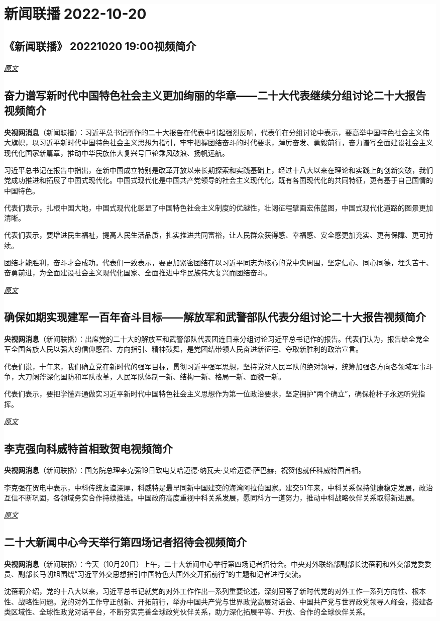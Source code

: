 # 新闻联播 2022-10-20

## 《新闻联播》 20221020 19:00视频简介



*[原文](https://tv.cctv.com/2022/10/20/VIDE3Ykau8X2F6H3fDof15CR221020.shtml)*

## 奋力谱写新时代中国特色社会主义更加绚丽的华章——二十大代表继续分组讨论二十大报告视频简介

**央视网消息**（新闻联播）：习近平总书记所作的二十大报告在代表中引起强烈反响，代表们在分组讨论中表示，要高举中国特色社会主义伟大旗帜，以习近平新时代中国特色社会主义思想为指引，牢牢把握团结奋斗的时代要求，踔厉奋发、勇毅前行，奋力谱写全面建设社会主义现代化国家新篇章，推动中华民族伟大复兴号巨轮乘风破浪、扬帆远航。

习近平总书记在报告中指出，在新中国成立特别是改革开放以来长期探索和实践基础上，经过十八大以来在理论和实践上的创新突破，我们党成功推进和拓展了中国式现代化。中国式现代化是中国共产党领导的社会主义现代化，既有各国现代化的共同特征，更有基于自己国情的中国特色。

代表们表示，扎根中国大地，中国式现代化彰显了中国特色社会主义制度的优越性，壮阔征程擘画宏伟蓝图，中国式现代化道路的图景更加清晰。

代表们表示，要增进民生福祉，提高人民生活品质，扎实推进共同富裕，让人民群众获得感、幸福感、安全感更加充实、更有保障、更可持续。

团结才能胜利，奋斗才会成功。代表们一致表示，要更加紧密团结在以习近平同志为核心的党中央周围，坚定信心、同心同德，埋头苦干、奋勇前进，为全面建设社会主义现代化国家、全面推进中华民族伟大复兴而团结奋斗。

*[原文](https://tv.cctv.com/2022/10/20/VIDEJvZJF4DjaDuVyQzK0Sfl221020.shtml)*


## 确保如期实现建军一百年奋斗目标——解放军和武警部队代表分组讨论二十大报告视频简介

**央视网消息**（新闻联播）：出席党的二十大的解放军和武警部队代表团连日来分组讨论习近平总书记作的报告。代表们认为，报告给全党全军全国各族人民以强大的信仰感召、方向指引、精神鼓舞，是党团结带领人民奋进新征程、夺取新胜利的政治宣言。

代表们说，十年来，我们确立党在新时代的强军目标，贯彻习近平强军思想，坚持党对人民军队的绝对领导，统筹加强各方向各领域军事斗争，大刀阔斧深化国防和军队改革，人民军队体制一新、结构一新、格局一新、面貌一新。

代表们表示，要把学懂弄通做实习近平新时代中国特色社会主义思想作为第一位政治要求，坚定拥护“两个确立”，确保枪杆子永远听党指挥。

*[原文](https://tv.cctv.com/2022/10/20/VIDE0Hvb7wwK32aBQKxgEhfS221020.shtml)*


## 李克强向科威特首相致贺电视频简介

**央视网消息**（新闻联播）：国务院总理李克强19日致电艾哈迈德·纳瓦夫·艾哈迈德·萨巴赫，祝贺他就任科威特国首相。

李克强在贺电中表示，中科传统友谊深厚，科威特是最早同新中国建交的海湾阿拉伯国家。建交51年来，中科关系保持健康稳定发展，政治互信不断巩固，各领域务实合作持续推进。中国政府高度重视中科关系发展，愿同科方一道努力，推动中科战略伙伴关系取得新进展。

*[原文](https://tv.cctv.com/2022/10/20/VIDEXrsXZyXfalOmXCK5ZKPG221020.shtml)*


## 二十大新闻中心今天举行第四场记者招待会视频简介

**央视网消息**（新闻联播）：今天（10月20日）上午，二十大新闻中心举行第四场记者招待会。中央对外联络部副部长沈蓓莉和外交部党委委员、副部长马朝旭围绕“习近平外交思想指引中国特色大国外交开拓前行”的主题和记者进行交流。 

沈蓓莉介绍，党的十八大以来，习近平总书记就党的对外工作作出一系列重要论述，深刻回答了新时代党的对外工作一系列方向性、根本性、战略性问题。党的对外工作守正创新、开拓前行，举办中国共产党与世界政党高层对话会、中国共产党与世界政党领导人峰会，搭建各类区域性、全球性政党对话平台，不断夯实完善全球政党伙伴关系，助力深化拓展平等、开放、合作的全球伙伴关系。

